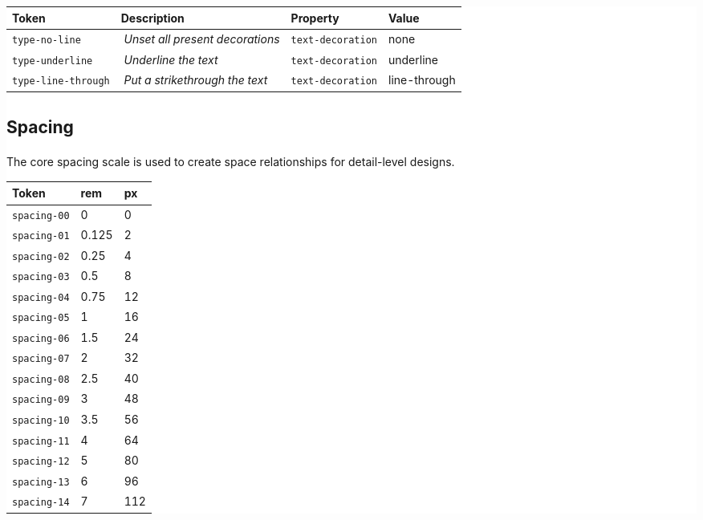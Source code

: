 | Token                       | Description                                   | Property            | Value        | 
| :---                        | :---                                          | :---                | :---         | 
| `type-no-line`              | _Unset all present decorations_               | `text-decoration`   | none         | 
| `type-underline`            | _Underline the text_                          | `text-decoration`   | underline    | 
| `type-line-through`         | _Put a strikethrough the text_                | `text-decoration`   | line-through |

## Spacing

The core spacing scale is used to create space relationships for detail-level designs.

| Token         | rem    | px   | 
| :---          | :---   | :--- | 
| `spacing-00`  | 0      | 0    | 
| `spacing-01`  | 0.125  | 2    | 
| `spacing-02`  | 0.25   | 4    | 
| `spacing-03`  | 0.5    | 8    | 
| `spacing-04`  | 0.75   | 12   | 
| `spacing-05`  | 1      | 16   | 
| `spacing-06`  | 1.5    | 24   | 
| `spacing-07`  | 2      | 32   | 
| `spacing-08`  | 2.5    | 40   | 
| `spacing-09`  | 3      | 48   | 
| `spacing-10`  | 3.5    | 56   | 
| `spacing-11`  | 4      | 64   | 
| `spacing-12`  | 5      | 80   |
| `spacing-13`  | 6      | 96   | 
| `spacing-14`  | 7      | 112  | 


